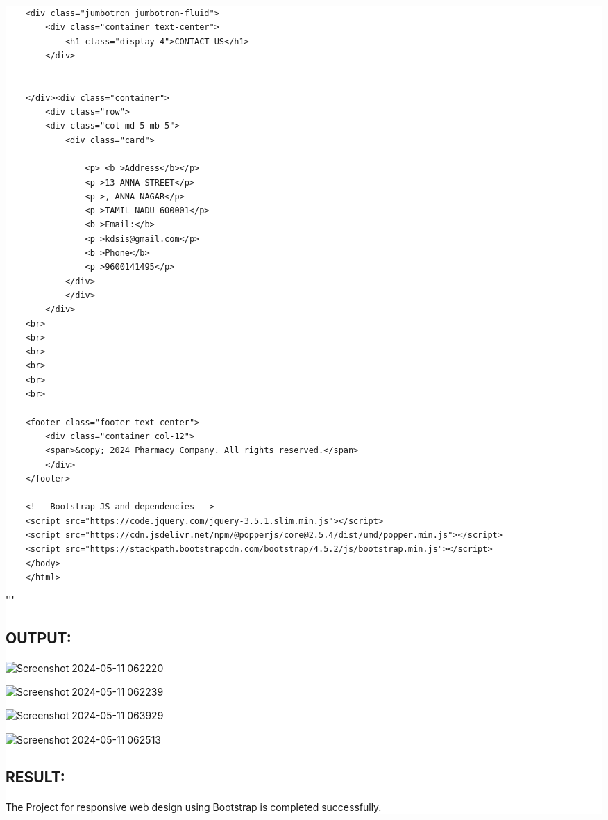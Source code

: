
        <div class="jumbotron jumbotron-fluid">
            <div class="container text-center">
                <h1 class="display-4">CONTACT US</h1>
            </div>
            

        </div><div class="container">
            <div class="row">
            <div class="col-md-5 mb-5">
                <div class="card">
                
                    <p> <b >Address</b></p>
                    <p >13 ANNA STREET</p>
                    <p >, ANNA NAGAR</p>
                    <p >TAMIL NADU-600001</p>
                    <b >Email:</b>
                    <p >kdsis@gmail.com</p>
                    <b >Phone</b>
                    <p >9600141495</p>
                </div>
                </div>
            </div>
        <br>
        <br>
        <br>
        <br>
        <br>
        <br>

        <footer class="footer text-center">
            <div class="container col-12">
            <span>&copy; 2024 Pharmacy Company. All rights reserved.</span>
            </div>
        </footer>

        <!-- Bootstrap JS and dependencies -->
        <script src="https://code.jquery.com/jquery-3.5.1.slim.min.js"></script>
        <script src="https://cdn.jsdelivr.net/npm/@popperjs/core@2.5.4/dist/umd/popper.min.js"></script>
        <script src="https://stackpath.bootstrapcdn.com/bootstrap/4.5.2/js/bootstrap.min.js"></script>
        </body>
        </html>


'''



## OUTPUT:
![Screenshot 2024-05-11 062220](https://github.com/rakshithaprakashkumar11/Pharma/assets/150994181/c2c3a188-6198-4768-943b-493c2a98389a)

![Screenshot 2024-05-11 062239](https://github.com/rakshithaprakashkumar11/Pharma/assets/150994181/402f2333-cb8b-47fd-a1cb-a3ec7c99679b)

![Screenshot 2024-05-11 063929](https://github.com/rakshithaprakashkumar11/Pharma/assets/150994181/10259f64-4aae-4d2c-a3ac-7c39e108d998)

![Screenshot 2024-05-11 062513](https://github.com/rakshithaprakashkumar11/Pharma/assets/150994181/0d214bd8-70c0-4285-8a36-c7c2e5e281e3)


## RESULT:
The Project for responsive web design using Bootstrap is completed successfully.
